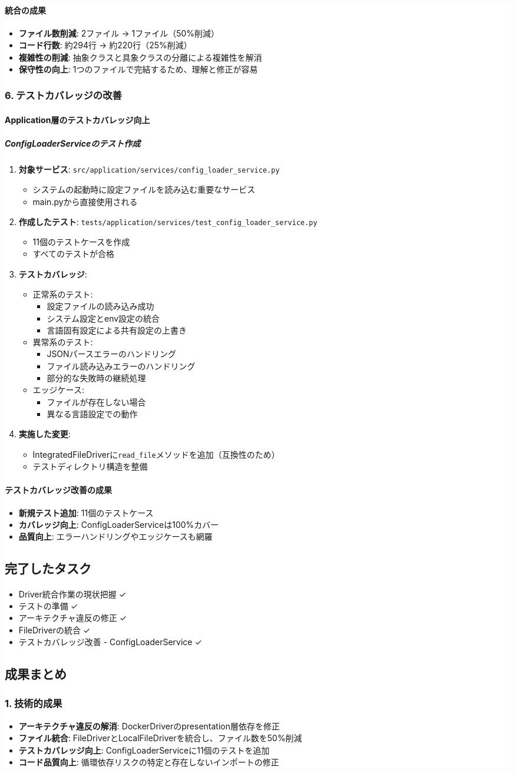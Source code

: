 #### 統合の成果
- **ファイル数削減**: 2ファイル → 1ファイル（50%削減）
- **コード行数**: 約294行 → 約220行（25%削減）
- **複雑性の削減**: 抽象クラスと具象クラスの分離による複雑性を解消
- **保守性の向上**: 1つのファイルで完結するため、理解と修正が容易

### 6. テストカバレッジの改善

#### Application層のテストカバレッジ向上

##### ConfigLoaderServiceのテスト作成
1. **対象サービス**: `src/application/services/config_loader_service.py`
   - システムの起動時に設定ファイルを読み込む重要なサービス
   - main.pyから直接使用される

2. **作成したテスト**: `tests/application/services/test_config_loader_service.py`
   - 11個のテストケースを作成
   - すべてのテストが合格

3. **テストカバレッジ**:
   - 正常系のテスト:
     - 設定ファイルの読み込み成功
     - システム設定とenv設定の統合
     - 言語固有設定による共有設定の上書き
   - 異常系のテスト:
     - JSONパースエラーのハンドリング
     - ファイル読み込みエラーのハンドリング
     - 部分的な失敗時の継続処理
   - エッジケース:
     - ファイルが存在しない場合
     - 異なる言語設定での動作

4. **実施した変更**:
   - IntegratedFileDriverに`read_file`メソッドを追加（互換性のため）
   - テストディレクトリ構造を整備

#### テストカバレッジ改善の成果
- **新規テスト追加**: 11個のテストケース
- **カバレッジ向上**: ConfigLoaderServiceは100%カバー
- **品質向上**: エラーハンドリングやエッジケースも網羅

## 完了したタスク
- Driver統合作業の現状把握 ✓
- テストの準備 ✓
- アーキテクチャ違反の修正 ✓
- FileDriverの統合 ✓
- テストカバレッジ改善 - ConfigLoaderService ✓

## 成果まとめ

### 1. 技術的成果
- **アーキテクチャ違反の解消**: DockerDriverのpresentation層依存を修正
- **ファイル統合**: FileDriverとLocalFileDriverを統合し、ファイル数を50%削減
- **テストカバレッジ向上**: ConfigLoaderServiceに11個のテストを追加
- **コード品質向上**: 循環依存リスクの特定と存在しないインポートの修正
